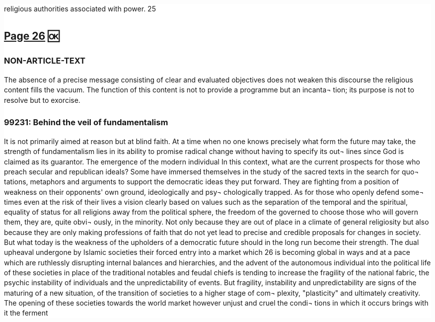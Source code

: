 religious authorities associated with power. 25
## [Page 26](https://demo.humlab.umu.se/courier/099251engo.pdf#page=26) 🆗
### NON-ARTICLE-TEXT
The absence of a precise message consisting
of clear and evaluated objectives does not
weaken this discourse the religious content
fills the vacuum. The function of this content is
not to provide a programme but an incanta¬
tion; its purpose is not to resolve but to exorcise.

### 99231: Behind the veil of fundamentalism
It is not primarily aimed at reason but at blind
faith. At a time when no one knows precisely
what form the future may take, the strength of
fundamentalism lies in its ability to promise
radical change without having to specify its out¬
lines since God is claimed as its guarantor.
The emergence of the modern individual
In this context, what are the current prospects
for those who preach secular and republican
ideals? Some have immersed themselves in the
study of the sacred texts in the search for quo¬
tations, metaphors and arguments to support the
democratic ideas they put forward. They are
fighting from a position of weakness on their
opponents' own ground, ideologically and psy¬
chologically trapped.
As for those who openly defend some¬
times even at the risk of their lives a vision
clearly based on values such as the separation of
the temporal and the spiritual, equality of status
for all religions away from the political sphere,
the freedom of the governed to choose those
who will govern them, they are, quite obvi¬
ously, in the minority. Not only because they are
out of place in a climate of general religiosity but
also because they are only making professions of
faith that do not yet lead to precise and credible
proposals for changes in society.
But what today is the weakness of the
upholders of a democratic future should in the
long run become their strength.
The dual upheaval undergone by Islamic
societies their forced entry into a market which
26
is becoming global in ways and at a pace which
are ruthlessly disrupting internal balances and
hierarchies, and the advent of the autonomous
individual into the political life of these societies
in place of the traditional notables and feudal
chiefs is tending to increase the fragility of
the national fabric, the psychic instability of
individuals and the unpredictability of events.
But fragility, instability and unpredictability are
signs of the maturing of a new situation, of the
transition of societies to a higher stage of com¬
plexity, "plasticity" and ultimately creativity. The
opening of these societies towards the world
market however unjust and cruel the condi¬
tions in which it occurs brings with it the ferment